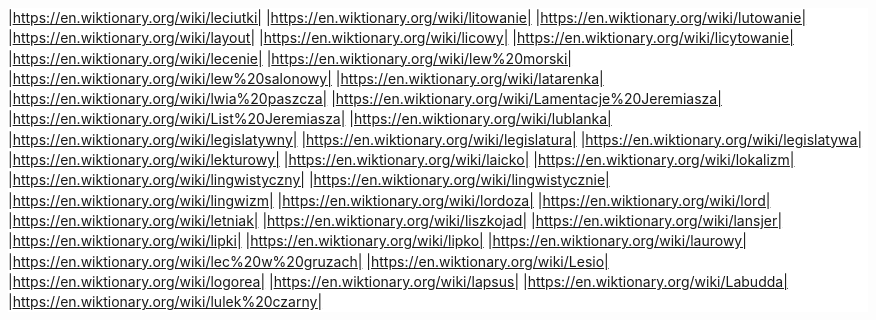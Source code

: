 |https://en.wiktionary.org/wiki/leciutki|
|https://en.wiktionary.org/wiki/litowanie|
|https://en.wiktionary.org/wiki/lutowanie|
|https://en.wiktionary.org/wiki/layout|
|https://en.wiktionary.org/wiki/licowy|
|https://en.wiktionary.org/wiki/licytowanie|
|https://en.wiktionary.org/wiki/lecenie|
|https://en.wiktionary.org/wiki/lew%20morski|
|https://en.wiktionary.org/wiki/lew%20salonowy|
|https://en.wiktionary.org/wiki/latarenka|
|https://en.wiktionary.org/wiki/lwia%20paszcza|
|https://en.wiktionary.org/wiki/Lamentacje%20Jeremiasza|
|https://en.wiktionary.org/wiki/List%20Jeremiasza|
|https://en.wiktionary.org/wiki/lublanka|
|https://en.wiktionary.org/wiki/legislatywny|
|https://en.wiktionary.org/wiki/legislatura|
|https://en.wiktionary.org/wiki/legislatywa|
|https://en.wiktionary.org/wiki/lekturowy|
|https://en.wiktionary.org/wiki/laicko|
|https://en.wiktionary.org/wiki/lokalizm|
|https://en.wiktionary.org/wiki/lingwistyczny|
|https://en.wiktionary.org/wiki/lingwistycznie|
|https://en.wiktionary.org/wiki/lingwizm|
|https://en.wiktionary.org/wiki/lordoza|
|https://en.wiktionary.org/wiki/lord|
|https://en.wiktionary.org/wiki/letniak|
|https://en.wiktionary.org/wiki/liszkojad|
|https://en.wiktionary.org/wiki/lansjer|
|https://en.wiktionary.org/wiki/lipki|
|https://en.wiktionary.org/wiki/lipko|
|https://en.wiktionary.org/wiki/laurowy|
|https://en.wiktionary.org/wiki/lec%20w%20gruzach|
|https://en.wiktionary.org/wiki/Lesio|
|https://en.wiktionary.org/wiki/logorea|
|https://en.wiktionary.org/wiki/lapsus|
|https://en.wiktionary.org/wiki/Labudda|
|https://en.wiktionary.org/wiki/lulek%20czarny|